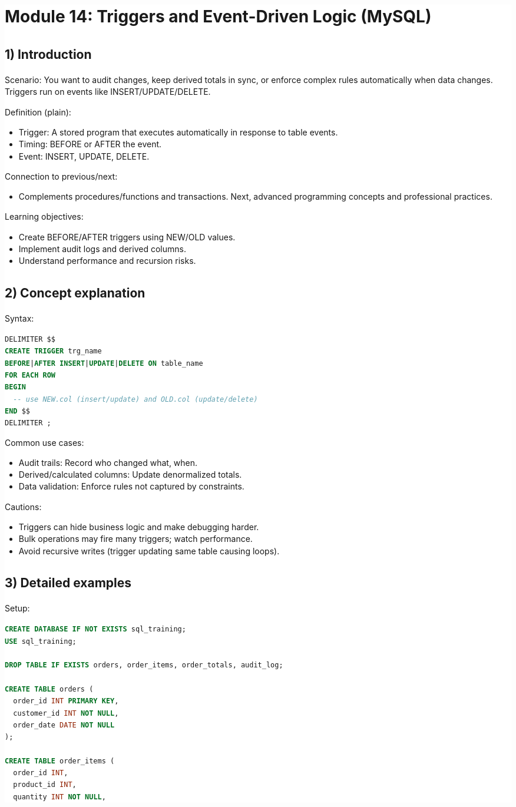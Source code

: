 # Module 14: Triggers and Event-Driven Logic (MySQL)

## 1) Introduction

Scenario: You want to audit changes, keep derived totals in sync, or enforce complex rules automatically when data changes. Triggers run on events like INSERT/UPDATE/DELETE.

Definition (plain):
- Trigger: A stored program that executes automatically in response to table events.
- Timing: BEFORE or AFTER the event.
- Event: INSERT, UPDATE, DELETE.

Connection to previous/next:
- Complements procedures/functions and transactions. Next, advanced programming concepts and professional practices.

Learning objectives:
- Create BEFORE/AFTER triggers using NEW/OLD values.
- Implement audit logs and derived columns.
- Understand performance and recursion risks.

## 2) Concept explanation

Syntax:
```sql
DELIMITER $$
CREATE TRIGGER trg_name
BEFORE|AFTER INSERT|UPDATE|DELETE ON table_name
FOR EACH ROW
BEGIN
  -- use NEW.col (insert/update) and OLD.col (update/delete)
END $$
DELIMITER ;
```

Common use cases:
- Audit trails: Record who changed what, when.
- Derived/calculated columns: Update denormalized totals.
- Data validation: Enforce rules not captured by constraints.

Cautions:
- Triggers can hide business logic and make debugging harder.
- Bulk operations may fire many triggers; watch performance.
- Avoid recursive writes (trigger updating same table causing loops).

## 3) Detailed examples

Setup:
```sql
CREATE DATABASE IF NOT EXISTS sql_training;
USE sql_training;

DROP TABLE IF EXISTS orders, order_items, order_totals, audit_log;

CREATE TABLE orders (
  order_id INT PRIMARY KEY,
  customer_id INT NOT NULL,
  order_date DATE NOT NULL
);

CREATE TABLE order_items (
  order_id INT,
  product_id INT,
  quantity INT NOT NULL,
```
